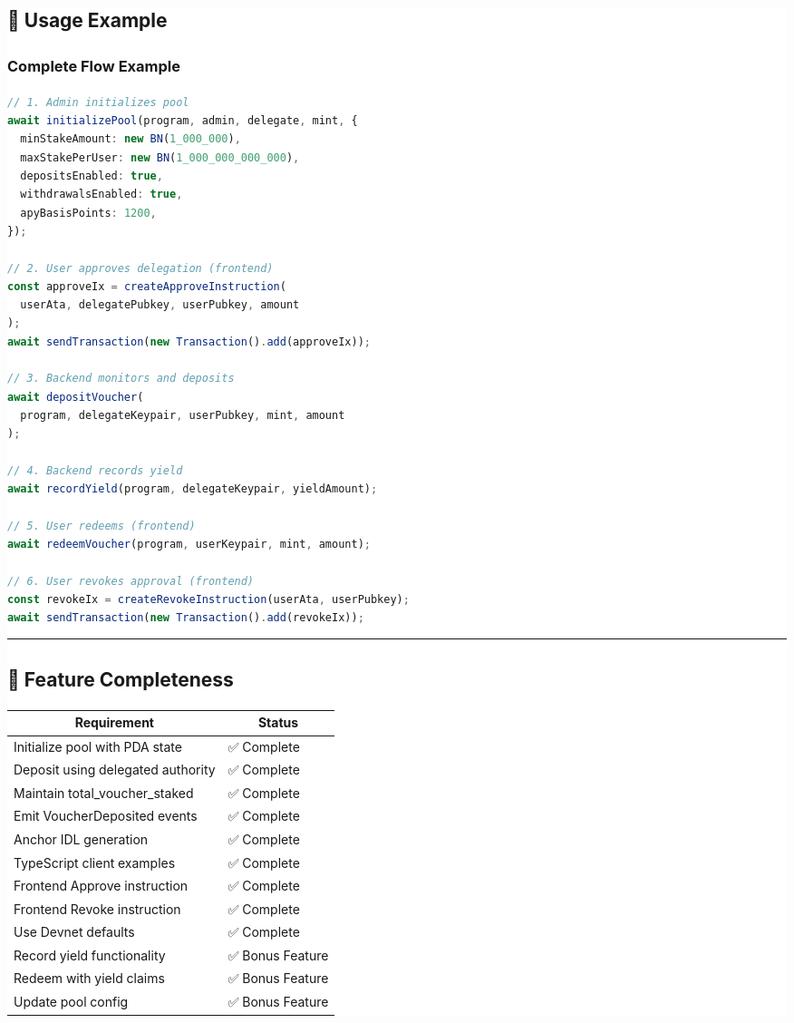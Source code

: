 ## 📝 Usage Example

### Complete Flow Example

```typescript
// 1. Admin initializes pool
await initializePool(program, admin, delegate, mint, {
  minStakeAmount: new BN(1_000_000),
  maxStakePerUser: new BN(1_000_000_000_000),
  depositsEnabled: true,
  withdrawalsEnabled: true,
  apyBasisPoints: 1200,
});

// 2. User approves delegation (frontend)
const approveIx = createApproveInstruction(
  userAta, delegatePubkey, userPubkey, amount
);
await sendTransaction(new Transaction().add(approveIx));

// 3. Backend monitors and deposits
await depositVoucher(
  program, delegateKeypair, userPubkey, mint, amount
);

// 4. Backend records yield
await recordYield(program, delegateKeypair, yieldAmount);

// 5. User redeems (frontend)
await redeemVoucher(program, userKeypair, mint, amount);

// 6. User revokes approval (frontend)
const revokeIx = createRevokeInstruction(userAta, userPubkey);
await sendTransaction(new Transaction().add(revokeIx));
```

---

## 🎯 Feature Completeness

| Requirement | Status |
|-------------|--------|
| Initialize pool with PDA state | ✅ Complete |
| Deposit using delegated authority | ✅ Complete |
| Maintain total_voucher_staked | ✅ Complete |
| Emit VoucherDeposited events | ✅ Complete |
| Anchor IDL generation | ✅ Complete |
| TypeScript client examples | ✅ Complete |
| Frontend Approve instruction | ✅ Complete |
| Frontend Revoke instruction | ✅ Complete |
| Use Devnet defaults | ✅ Complete |
| Record yield functionality | ✅ Bonus Feature |
| Redeem with yield claims | ✅ Bonus Feature |
| Update pool config | ✅ Bonus Feature |